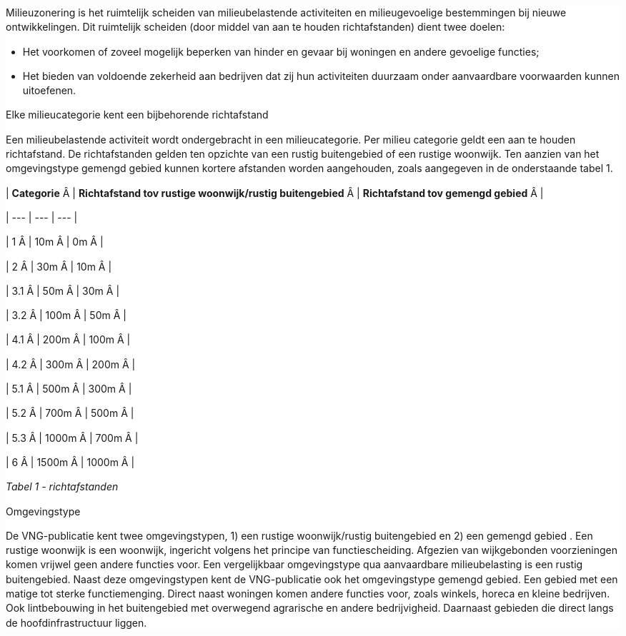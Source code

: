 Milieuzonering is het ruimtelijk scheiden van milieubelastende activiteiten en milieugevoelige bestemmingen bij nieuwe ontwikkelingen. Dit ruimtelijk scheiden (door middel van aan te houden richtafstanden) dient twee doelen:

* Het voorkomen of zoveel mogelijk beperken van hinder en gevaar bij woningen en andere gevoelige functies;

* Het bieden van voldoende zekerheid aan bedrijven dat zij hun activiteiten duurzaam onder aanvaardbare voorwaarden kunnen uitoefenen.

Elke milieucategorie kent een bijbehorende richtafstand

Een milieubelastende activiteit wordt ondergebracht in een milieucategorie. Per milieu categorie geldt een aan te houden richtafstand. De richtafstanden gelden ten opzichte van een rustig buitengebied of een rustige woonwijk. Ten aanzien van het omgevingstype gemengd gebied kunnen kortere afstanden worden aangehouden, zoals aangegeven in de onderstaande tabel 1\.

| **Categorie**   Â | **Richtafstand tov rustige woonwijk/rustig buitengebied**   Â | **Richtafstand tov gemengd gebied**   Â |

| --- | --- | --- |

| 1   Â | 10m   Â | 0m   Â |

| 2   Â | 30m   Â | 10m   Â |

| 3\.1   Â | 50m   Â | 30m   Â |

| 3\.2   Â | 100m   Â | 50m   Â |

| 4\.1   Â | 200m   Â | 100m   Â |

| 4\.2   Â | 300m   Â | 200m   Â |

| 5\.1   Â | 500m   Â | 300m   Â |

| 5\.2   Â | 700m   Â | 500m   Â |

| 5\.3   Â | 1000m   Â | 700m   Â |

| 6   Â | 1500m   Â | 1000m   Â |

*Tabel 1 \- richtafstanden*

Omgevingstype

De VNG\-publicatie kent twee omgevingstypen, 1\) een rustige woonwijk/rustig buitengebied en 2\) een gemengd gebied . Een rustige woonwijk is een woonwijk, ingericht volgens het principe van functiescheiding. Afgezien van wijkgebonden voorzieningen komen vrijwel geen andere functies voor. Een vergelijkbaar omgevingstype qua aanvaardbare milieubelasting is een rustig buitengebied. Naast deze omgevingstypen kent de VNG\-publicatie ook het omgevingstype gemengd gebied. Een gebied met een matige tot sterke functiemenging. Direct naast woningen komen andere functies voor, zoals winkels, horeca en kleine bedrijven. Ook lintbebouwing in het buitengebied met overwegend agrarische en andere bedrijvigheid. Daarnaast gebieden die direct langs de hoofdinfrastructuur liggen.
